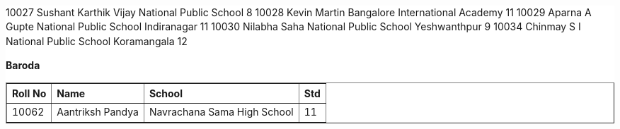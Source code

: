 <tr>
<td>10027</td>
<td>Sushant Karthik Vijay</td>
<td>National Public School</td>
<td>8</td>
</tr>

<tr>
<td>10028</td>
<td>Kevin Martin</td>
<td>Bangalore International Academy</td>
<td>11</td>
</tr>

<tr>
<td>10029</td>
<td>Aparna A Gupte</td>
<td>National Public School Indiranagar</td>
<td>11</td>
</tr>

<tr>
<td>10030</td>
<td>Nilabha Saha</td>
<td>National Public School Yeshwanthpur</td>
<td>9</td>
</tr>

<tr>
<td>10034</td>
<td>Chinmay S I</td>
<td>National Public School Koramangala</td>
<td>12</td>
</tr>

</table>

<p id="Baroda" style="font-weight:bold">Baroda</p>

<table cellpadding="2" cellspacing="2" border="1" width="100%">
<tr>
<th align=left> Roll No</th>
<th align=left> Name </th>
<th align=left> School </th>
<th align=left> Std </th>
</tr>

<tr>
<td>10062</td>
<td>Aantriksh Pandya</td>
<td>Navrachana Sama High School</td>
<td>11</td>
</tr>

</table>
